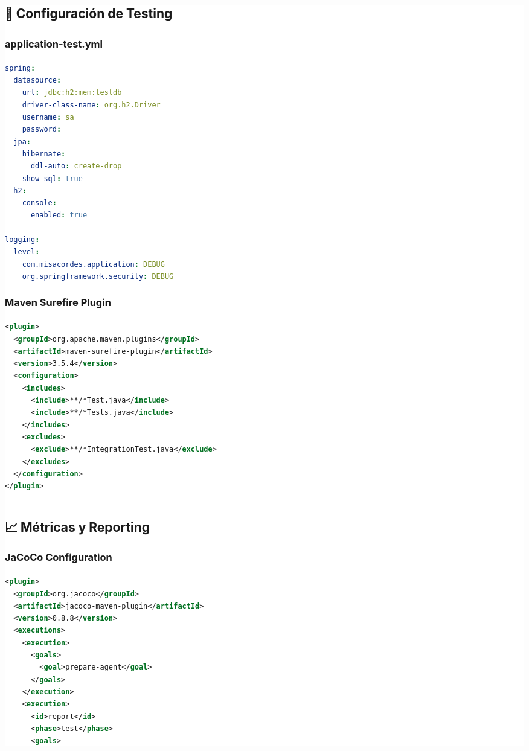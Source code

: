 
## 🔧 Configuración de Testing

### application-test.yml
```yaml
spring:
  datasource:
    url: jdbc:h2:mem:testdb
    driver-class-name: org.h2.Driver
    username: sa
    password: 
  jpa:
    hibernate:
      ddl-auto: create-drop
    show-sql: true
  h2:
    console:
      enabled: true

logging:
  level:
    com.misacordes.application: DEBUG
    org.springframework.security: DEBUG
```

### Maven Surefire Plugin
```xml
<plugin>
  <groupId>org.apache.maven.plugins</groupId>
  <artifactId>maven-surefire-plugin</artifactId>
  <version>3.5.4</version>
  <configuration>
    <includes>
      <include>**/*Test.java</include>
      <include>**/*Tests.java</include>
    </includes>
    <excludes>
      <exclude>**/*IntegrationTest.java</exclude>
    </excludes>
  </configuration>
</plugin>
```

---

## 📈 Métricas y Reporting

### JaCoCo Configuration
```xml
<plugin>
  <groupId>org.jacoco</groupId>
  <artifactId>jacoco-maven-plugin</artifactId>
  <version>0.8.8</version>
  <executions>
    <execution>
      <goals>
        <goal>prepare-agent</goal>
      </goals>
    </execution>
    <execution>
      <id>report</id>
      <phase>test</phase>
      <goals>
```